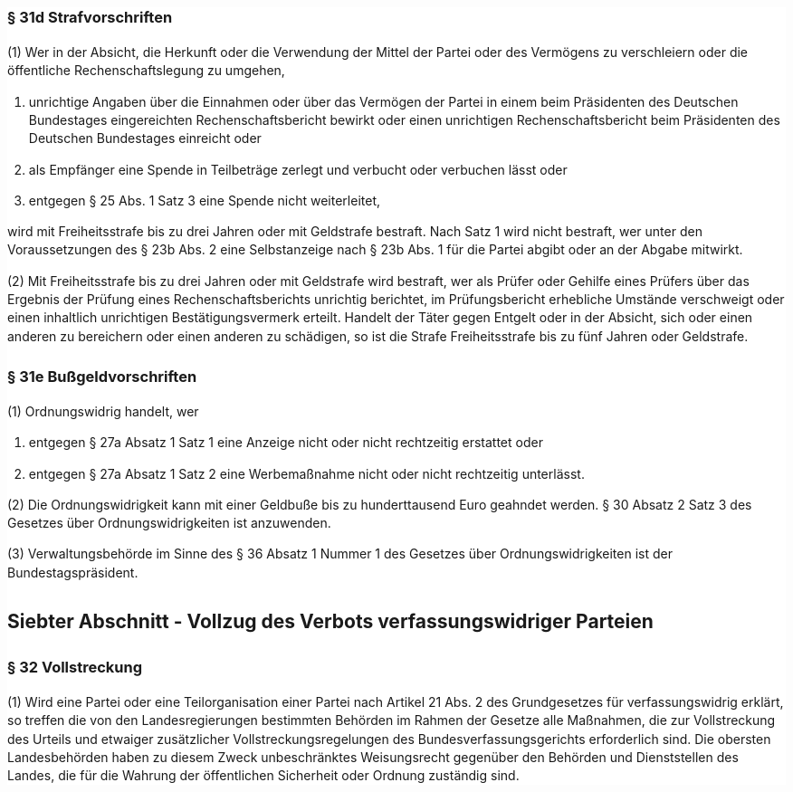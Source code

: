 
### § 31d Strafvorschriften

(1) Wer in der Absicht, die Herkunft oder die Verwendung der Mittel der Partei oder des Vermögens zu verschleiern oder die öffentliche Rechenschaftslegung zu umgehen,

1.  unrichtige Angaben über die Einnahmen oder über das Vermögen der Partei in einem beim Präsidenten des Deutschen Bundestages eingereichten Rechenschaftsbericht bewirkt oder einen unrichtigen Rechenschaftsbericht beim Präsidenten des Deutschen Bundestages einreicht oder


2.  als Empfänger eine Spende in Teilbeträge zerlegt und verbucht oder verbuchen lässt oder


3.  entgegen § 25 Abs. 1 Satz 3 eine Spende nicht weiterleitet,



wird mit Freiheitsstrafe bis zu drei Jahren oder mit Geldstrafe bestraft. Nach Satz 1 wird nicht bestraft, wer unter den Voraussetzungen des § 23b Abs. 2 eine Selbstanzeige nach § 23b Abs. 1 für die Partei abgibt oder an der Abgabe mitwirkt.

(2) Mit Freiheitsstrafe bis zu drei Jahren oder mit Geldstrafe wird bestraft, wer als Prüfer oder Gehilfe eines Prüfers über das Ergebnis der Prüfung eines Rechenschaftsberichts unrichtig berichtet, im Prüfungsbericht erhebliche Umstände verschweigt oder einen inhaltlich unrichtigen Bestätigungsvermerk erteilt. Handelt der Täter gegen Entgelt oder in der Absicht, sich oder einen anderen zu bereichern oder einen anderen zu schädigen, so ist die Strafe Freiheitsstrafe bis zu fünf Jahren oder Geldstrafe.


### § 31e Bußgeldvorschriften

(1) Ordnungswidrig handelt, wer

1.  entgegen § 27a Absatz 1 Satz 1 eine Anzeige nicht oder nicht rechtzeitig erstattet oder


2.  entgegen § 27a Absatz 1 Satz 2 eine Werbemaßnahme nicht oder nicht rechtzeitig unterlässt.




(2) Die Ordnungswidrigkeit kann mit einer Geldbuße bis zu hunderttausend Euro geahndet werden. § 30 Absatz 2 Satz 3 des Gesetzes über Ordnungswidrigkeiten ist anzuwenden.

(3) Verwaltungsbehörde im Sinne des § 36 Absatz 1 Nummer 1 des Gesetzes über Ordnungswidrigkeiten ist der Bundestagspräsident.


## Siebter Abschnitt - Vollzug des Verbots verfassungswidriger Parteien



### § 32 Vollstreckung

(1) Wird eine Partei oder eine Teilorganisation einer Partei nach Artikel 21 Abs. 2 des Grundgesetzes für verfassungswidrig erklärt, so treffen die von den Landesregierungen bestimmten Behörden im Rahmen der Gesetze alle Maßnahmen, die zur Vollstreckung des Urteils und etwaiger zusätzlicher Vollstreckungsregelungen des Bundesverfassungsgerichts erforderlich sind. Die obersten Landesbehörden haben zu diesem Zweck unbeschränktes Weisungsrecht gegenüber den Behörden und Dienststellen des Landes, die für die Wahrung der öffentlichen Sicherheit oder Ordnung zuständig sind.
